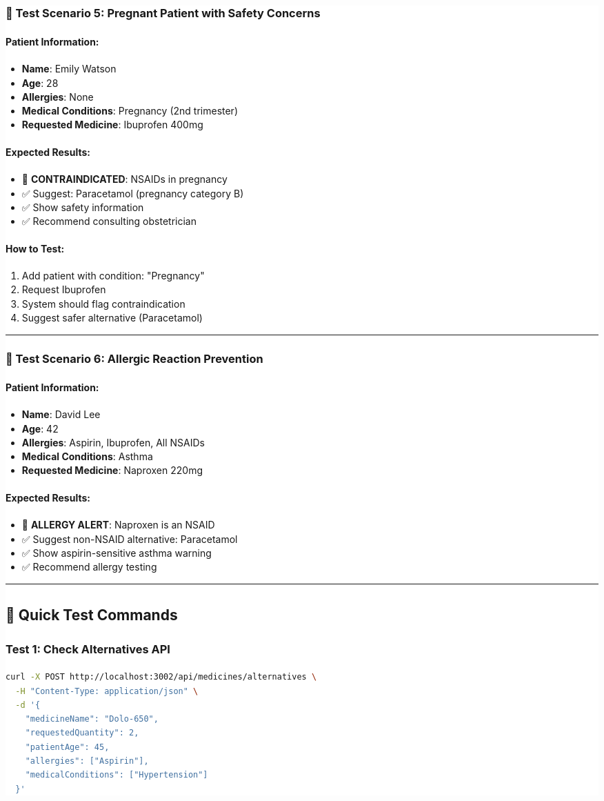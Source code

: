 
### **🎯 Test Scenario 5: Pregnant Patient with Safety Concerns**

#### Patient Information:
- **Name**: Emily Watson
- **Age**: 28
- **Allergies**: None
- **Medical Conditions**: Pregnancy (2nd trimester)
- **Requested Medicine**: Ibuprofen 400mg

#### Expected Results:
- 🚨 **CONTRAINDICATED**: NSAIDs in pregnancy
- ✅ Suggest: Paracetamol (pregnancy category B)
- ✅ Show safety information
- ✅ Recommend consulting obstetrician

#### How to Test:
1. Add patient with condition: "Pregnancy"
2. Request Ibuprofen
3. System should flag contraindication
4. Suggest safer alternative (Paracetamol)

---

### **🎯 Test Scenario 6: Allergic Reaction Prevention**

#### Patient Information:
- **Name**: David Lee
- **Age**: 42
- **Allergies**: Aspirin, Ibuprofen, All NSAIDs
- **Medical Conditions**: Asthma
- **Requested Medicine**: Naproxen 220mg

#### Expected Results:
- 🚨 **ALLERGY ALERT**: Naproxen is an NSAID
- ✅ Suggest non-NSAID alternative: Paracetamol
- ✅ Show aspirin-sensitive asthma warning
- ✅ Recommend allergy testing

---

## 🧪 **Quick Test Commands**

### Test 1: Check Alternatives API
```bash
curl -X POST http://localhost:3002/api/medicines/alternatives \
  -H "Content-Type: application/json" \
  -d '{
    "medicineName": "Dolo-650",
    "requestedQuantity": 2,
    "patientAge": 45,
    "allergies": ["Aspirin"],
    "medicalConditions": ["Hypertension"]
  }'
```
